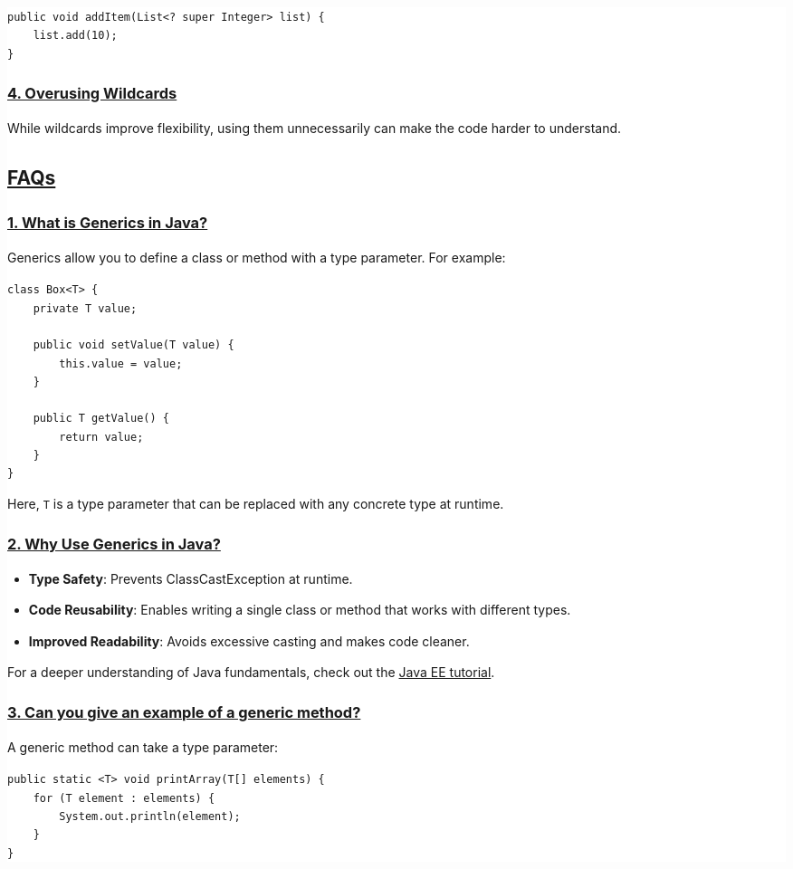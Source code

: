 ```
public void addItem(List<? super Integer> list) {
    list.add(10);
}
```

### [4\. Overusing Wildcards](#4-overusing-wildcards)[](#4-overusing-wildcards)

While wildcards improve flexibility, using them unnecessarily can make the code harder to understand.

[FAQs](#faqs)[](#faqs)
----------------------

### [1\. What is Generics in Java?](#1-what-is-generics-in-java)[](#1-what-is-generics-in-java)

Generics allow you to define a class or method with a type parameter. For example:

```
class Box<T> {
    private T value;

    public void setValue(T value) {
        this.value = value;
    }

    public T getValue() {
        return value;
    }
}
```

Here, `T` is a type parameter that can be replaced with any concrete type at runtime.

### [2\. Why Use Generics in Java?](#2-why-use-generics-in-java)[](#2-why-use-generics-in-java)

-   **Type Safety**: Prevents ClassCastException at runtime.
    
-   **Code Reusability**: Enables writing a single class or method that works with different types.
    
-   **Improved Readability**: Avoids excessive casting and makes code cleaner.
    

For a deeper understanding of Java fundamentals, check out the [Java EE tutorial](/community/tutorials/java-tutorial-java-ee-tutorials).

### [3\. Can you give an example of a generic method?](#3-can-you-give-an-example-of-a-generic-method)[](#3-can-you-give-an-example-of-a-generic-method)

A generic method can take a type parameter:

```
public static <T> void printArray(T[] elements) {
    for (T element : elements) {
        System.out.println(element);
    }
}
```

